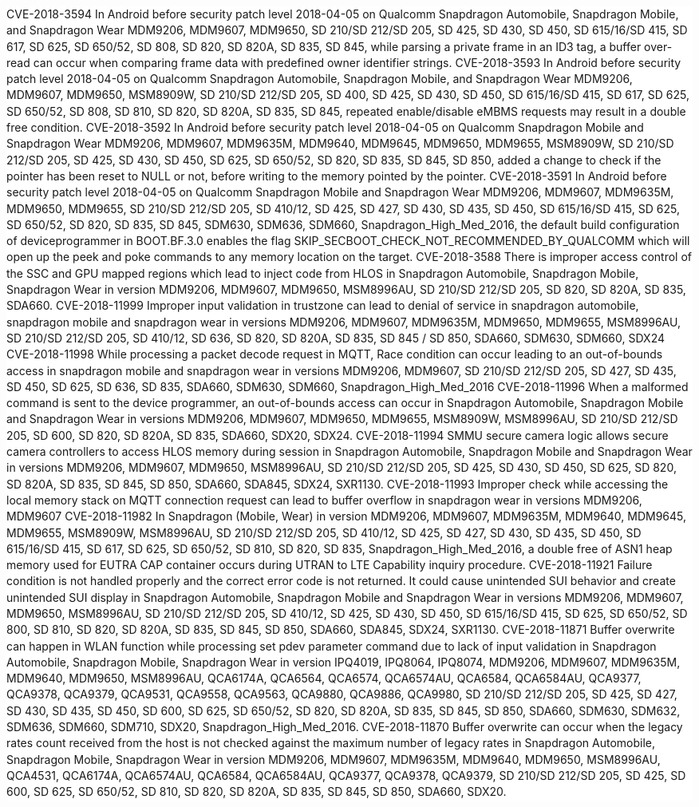 CVE-2018-3594	In Android before security patch level 2018-04-05 on Qualcomm Snapdragon Automobile, Snapdragon Mobile, and Snapdragon Wear MDM9206, MDM9607, MDM9650, SD 210/SD 212/SD 205, SD 425, SD 430, SD 450, SD 615/16/SD 415, SD 617, SD 625, SD 650/52, SD 808, SD 820, SD 820A, SD 835, SD 845, while parsing a private frame in an ID3 tag, a buffer over-read can occur when comparing frame data with predefined owner identifier strings.
CVE-2018-3593	In Android before security patch level 2018-04-05 on Qualcomm Snapdragon Automobile, Snapdragon Mobile, and Snapdragon Wear MDM9206, MDM9607, MDM9650, MSM8909W, SD 210/SD 212/SD 205, SD 400, SD 425, SD 430, SD 450, SD 615/16/SD 415, SD 617, SD 625, SD 650/52, SD 808, SD 810, SD 820, SD 820A, SD 835, SD 845, repeated enable/disable eMBMS requests may result in a double free condition.
CVE-2018-3592	In Android before security patch level 2018-04-05 on Qualcomm Snapdragon Mobile and Snapdragon Wear MDM9206, MDM9607, MDM9635M, MDM9640, MDM9645, MDM9650, MDM9655, MSM8909W, SD 210/SD 212/SD 205, SD 425, SD 430, SD 450, SD 625, SD 650/52, SD 820, SD 835, SD 845, SD 850, added a change to check if the pointer has been reset to NULL or not, before writing to the memory pointed by the pointer.
CVE-2018-3591	In Android before security patch level 2018-04-05 on Qualcomm Snapdragon Mobile and Snapdragon Wear MDM9206, MDM9607, MDM9635M, MDM9650, MDM9655, SD 210/SD 212/SD 205, SD 410/12, SD 425, SD 427, SD 430, SD 435, SD 450, SD 615/16/SD 415, SD 625, SD 650/52, SD 820, SD 835, SD 845, SDM630, SDM636, SDM660, Snapdragon_High_Med_2016, the default build configuration of deviceprogrammer in BOOT.BF.3.0 enables the flag SKIP_SECBOOT_CHECK_NOT_RECOMMENDED_BY_QUALCOMM which will open up the peek and poke commands to any memory location on the target.
CVE-2018-3588	There is improper access control of the SSC and GPU mapped regions which lead to inject code from HLOS in Snapdragon Automobile, Snapdragon Mobile, Snapdragon Wear in version MDM9206, MDM9607, MDM9650, MSM8996AU, SD 210/SD 212/SD 205, SD 820, SD 820A, SD 835, SDA660.
CVE-2018-11999	Improper input validation in trustzone can lead to denial of service in snapdragon automobile, snapdragon mobile and snapdragon wear in versions MDM9206, MDM9607, MDM9635M, MDM9650, MDM9655, MSM8996AU, SD 210/SD 212/SD 205, SD 410/12, SD 636, SD 820, SD 820A, SD 835, SD 845 / SD 850, SDA660, SDM630, SDM660, SDX24
CVE-2018-11998	While processing a packet decode request in MQTT, Race condition can occur leading to an out-of-bounds access in snapdragon mobile and snapdragon wear in versions MDM9206, MDM9607, SD 210/SD 212/SD 205, SD 427, SD 435, SD 450, SD 625, SD 636, SD 835, SDA660, SDM630, SDM660, Snapdragon_High_Med_2016
CVE-2018-11996	When a malformed command is sent to the device programmer, an out-of-bounds access can occur in Snapdragon Automobile, Snapdragon Mobile and Snapdragon Wear in versions MDM9206, MDM9607, MDM9650, MDM9655, MSM8909W, MSM8996AU, SD 210/SD 212/SD 205, SD 600, SD 820, SD 820A, SD 835, SDA660, SDX20, SDX24.
CVE-2018-11994	SMMU secure camera logic allows secure camera controllers to access HLOS memory during session in Snapdragon Automobile, Snapdragon Mobile and Snapdragon Wear in versions MDM9206, MDM9607, MDM9650, MSM8996AU, SD 210/SD 212/SD 205, SD 425, SD 430, SD 450, SD 625, SD 820, SD 820A, SD 835, SD 845, SD 850, SDA660, SDA845, SDX24, SXR1130.
CVE-2018-11993	Improper check while accessing the local memory stack on MQTT connection request can lead to buffer overflow in snapdragon wear in versions MDM9206, MDM9607
CVE-2018-11982	In Snapdragon (Mobile, Wear) in version MDM9206, MDM9607, MDM9635M, MDM9640, MDM9645, MDM9655, MSM8909W, MSM8996AU, SD 210/SD 212/SD 205, SD 410/12, SD 425, SD 427, SD 430, SD 435, SD 450, SD 615/16/SD 415, SD 617, SD 625, SD 650/52, SD 810, SD 820, SD 835, Snapdragon_High_Med_2016, a double free of ASN1 heap memory used for EUTRA CAP container occurs during UTRAN to LTE Capability inquiry procedure.
CVE-2018-11921	Failure condition is not handled properly and the correct error code is not returned. It could cause unintended SUI behavior and create unintended SUI display in Snapdragon Automobile, Snapdragon Mobile and Snapdragon Wear in versions MDM9206, MDM9607, MDM9650, MSM8996AU, SD 210/SD 212/SD 205, SD 410/12, SD 425, SD 430, SD 450, SD 615/16/SD 415, SD 625, SD 650/52, SD 800, SD 810, SD 820, SD 820A, SD 835, SD 845, SD 850, SDA660, SDA845, SDX24, SXR1130.
CVE-2018-11871	Buffer overwrite can happen in WLAN function while processing set pdev parameter command due to lack of input validation in Snapdragon Automobile, Snapdragon Mobile, Snapdragon Wear in version IPQ4019, IPQ8064, IPQ8074, MDM9206, MDM9607, MDM9635M, MDM9640, MDM9650, MSM8996AU, QCA6174A, QCA6564, QCA6574, QCA6574AU, QCA6584, QCA6584AU, QCA9377, QCA9378, QCA9379, QCA9531, QCA9558, QCA9563, QCA9880, QCA9886, QCA9980, SD 210/SD 212/SD 205, SD 425, SD 427, SD 430, SD 435, SD 450, SD 600, SD 625, SD 650/52, SD 820, SD 820A, SD 835, SD 845, SD 850, SDA660, SDM630, SDM632, SDM636, SDM660, SDM710, SDX20, Snapdragon_High_Med_2016.
CVE-2018-11870	Buffer overwrite can occur when the legacy rates count received from the host is not checked against the maximum number of legacy rates in Snapdragon Automobile, Snapdragon Mobile, Snapdragon Wear in version MDM9206, MDM9607, MDM9635M, MDM9640, MDM9650, MSM8996AU, QCA4531, QCA6174A, QCA6574AU, QCA6584, QCA6584AU, QCA9377, QCA9378, QCA9379, SD 210/SD 212/SD 205, SD 425, SD 600, SD 625, SD 650/52, SD 810, SD 820, SD 820A, SD 835, SD 845, SD 850, SDA660, SDX20.